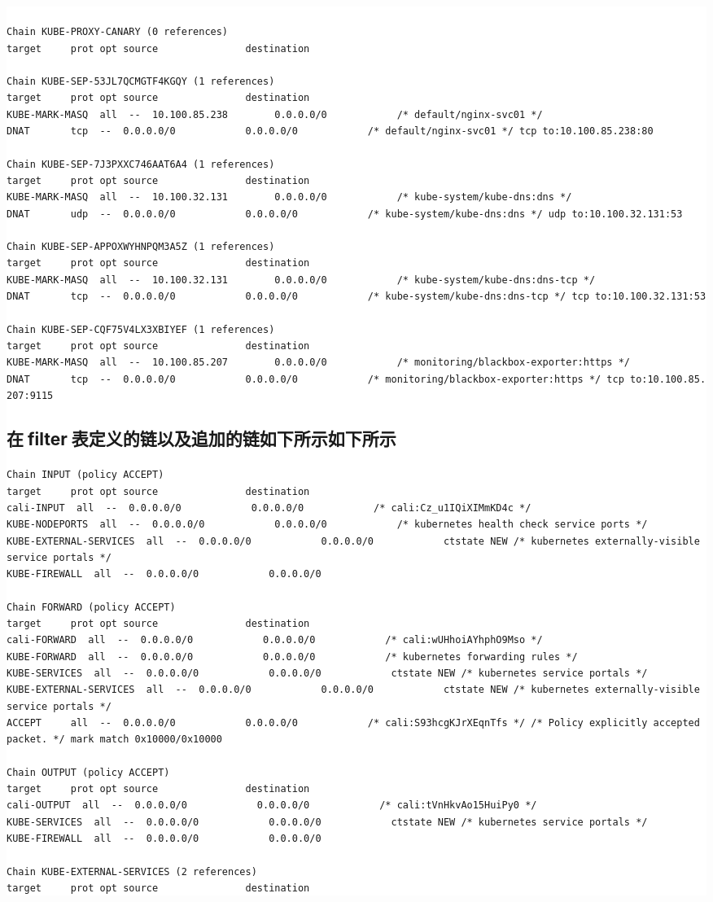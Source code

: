 ```shell

Chain KUBE-PROXY-CANARY (0 references)
target     prot opt source               destination     

Chain KUBE-SEP-53JL7QCMGTF4KGQY (1 references)
target     prot opt source               destination     
KUBE-MARK-MASQ  all  --  10.100.85.238        0.0.0.0/0            /* default/nginx-svc01 */
DNAT       tcp  --  0.0.0.0/0            0.0.0.0/0            /* default/nginx-svc01 */ tcp to:10.100.85.238:80

Chain KUBE-SEP-7J3PXXC746AAT6A4 (1 references)
target     prot opt source               destination     
KUBE-MARK-MASQ  all  --  10.100.32.131        0.0.0.0/0            /* kube-system/kube-dns:dns */
DNAT       udp  --  0.0.0.0/0            0.0.0.0/0            /* kube-system/kube-dns:dns */ udp to:10.100.32.131:53

Chain KUBE-SEP-APPOXWYHNPQM3A5Z (1 references)
target     prot opt source               destination     
KUBE-MARK-MASQ  all  --  10.100.32.131        0.0.0.0/0            /* kube-system/kube-dns:dns-tcp */
DNAT       tcp  --  0.0.0.0/0            0.0.0.0/0            /* kube-system/kube-dns:dns-tcp */ tcp to:10.100.32.131:53

Chain KUBE-SEP-CQF75V4LX3XBIYEF (1 references)
target     prot opt source               destination     
KUBE-MARK-MASQ  all  --  10.100.85.207        0.0.0.0/0            /* monitoring/blackbox-exporter:https */
DNAT       tcp  --  0.0.0.0/0            0.0.0.0/0            /* monitoring/blackbox-exporter:https */ tcp to:10.100.85.207:9115
```

## 在 filter 表定义的链以及追加的链如下所示如下所示

```shell
Chain INPUT (policy ACCEPT)
target     prot opt source               destination     
cali-INPUT  all  --  0.0.0.0/0            0.0.0.0/0            /* cali:Cz_u1IQiXIMmKD4c */
KUBE-NODEPORTS  all  --  0.0.0.0/0            0.0.0.0/0            /* kubernetes health check service ports */
KUBE-EXTERNAL-SERVICES  all  --  0.0.0.0/0            0.0.0.0/0            ctstate NEW /* kubernetes externally-visible service portals */
KUBE-FIREWALL  all  --  0.0.0.0/0            0.0.0.0/0       

Chain FORWARD (policy ACCEPT)
target     prot opt source               destination     
cali-FORWARD  all  --  0.0.0.0/0            0.0.0.0/0            /* cali:wUHhoiAYhphO9Mso */
KUBE-FORWARD  all  --  0.0.0.0/0            0.0.0.0/0            /* kubernetes forwarding rules */
KUBE-SERVICES  all  --  0.0.0.0/0            0.0.0.0/0            ctstate NEW /* kubernetes service portals */
KUBE-EXTERNAL-SERVICES  all  --  0.0.0.0/0            0.0.0.0/0            ctstate NEW /* kubernetes externally-visible service portals */
ACCEPT     all  --  0.0.0.0/0            0.0.0.0/0            /* cali:S93hcgKJrXEqnTfs */ /* Policy explicitly accepted packet. */ mark match 0x10000/0x10000

Chain OUTPUT (policy ACCEPT)
target     prot opt source               destination     
cali-OUTPUT  all  --  0.0.0.0/0            0.0.0.0/0            /* cali:tVnHkvAo15HuiPy0 */
KUBE-SERVICES  all  --  0.0.0.0/0            0.0.0.0/0            ctstate NEW /* kubernetes service portals */
KUBE-FIREWALL  all  --  0.0.0.0/0            0.0.0.0/0       

Chain KUBE-EXTERNAL-SERVICES (2 references)
target     prot opt source               destination     
```